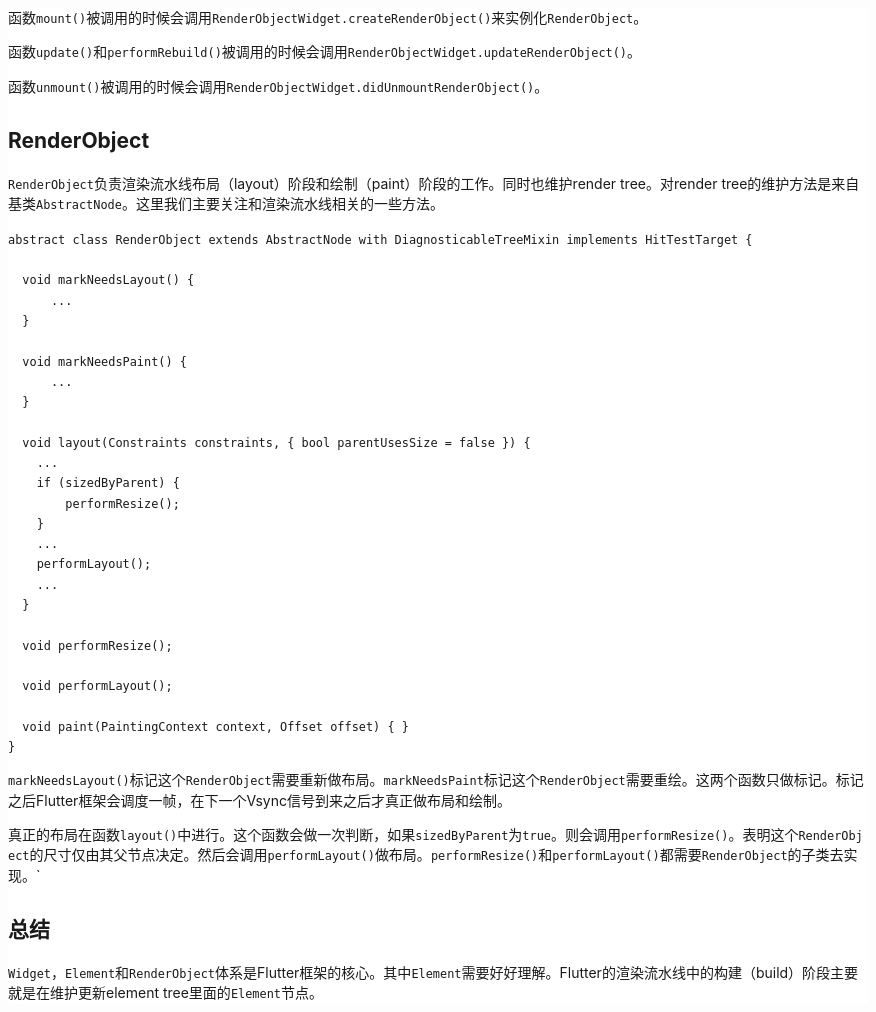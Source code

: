 函数`mount()`被调用的时候会调用`RenderObjectWidget.createRenderObject()`来实例化`RenderObject`。

函数`update()`和`performRebuild()`被调用的时候会调用`RenderObjectWidget.updateRenderObject()`。

函数`unmount()`被调用的时候会调用`RenderObjectWidget.didUnmountRenderObject()`。

## RenderObject

`RenderObject`负责渲染流水线布局（layout）阶段和绘制（paint）阶段的工作。同时也维护render tree。对render tree的维护方法是来自基类`AbstractNode`。这里我们主要关注和渲染流水线相关的一些方法。

```
abstract class RenderObject extends AbstractNode with DiagnosticableTreeMixin implements HitTestTarget {

  void markNeedsLayout() {
      ...
  }
  
  void markNeedsPaint() {
      ...
  }
  
  void layout(Constraints constraints, { bool parentUsesSize = false }) {
    ...  
    if (sizedByParent) {
        performResize();
    }
    ...
    performLayout();
    ...
  }
  
  void performResize();
  
  void performLayout();
  
  void paint(PaintingContext context, Offset offset) { }
}
```

`markNeedsLayout()`标记这个`RenderObject`需要重新做布局。`markNeedsPaint`标记这个`RenderObject`需要重绘。这两个函数只做标记。标记之后Flutter框架会调度一帧，在下一个Vsync信号到来之后才真正做布局和绘制。

真正的布局在函数`layout()`中进行。这个函数会做一次判断，如果`sizedByParent`为`true`。则会调用`performResize()`。表明这个`RenderObject`的尺寸仅由其父节点决定。然后会调用`performLayout()`做布局。`performResize()`和`performLayout()`都需要`RenderObject`的子类去实现。`

## 总结

`Widget`，`Element`和`RenderObject`体系是Flutter框架的核心。其中`Element`需要好好理解。Flutter的渲染流水线中的构建（build）阶段主要就是在维护更新element tree里面的`Element`节点。